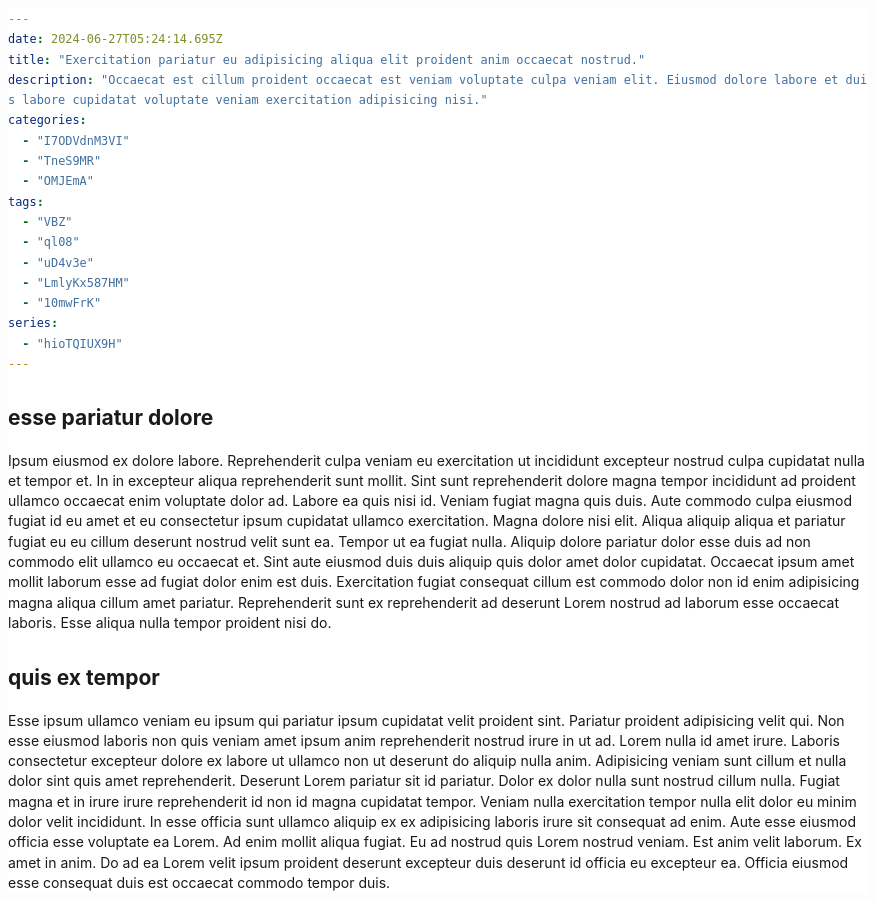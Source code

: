 ```yaml
---
date: 2024-06-27T05:24:14.695Z
title: "Exercitation pariatur eu adipisicing aliqua elit proident anim occaecat nostrud."
description: "Occaecat est cillum proident occaecat est veniam voluptate culpa veniam elit. Eiusmod dolore labore et duis labore cupidatat voluptate veniam exercitation adipisicing nisi."
categories:
  - "I7ODVdnM3VI"
  - "TneS9MR"
  - "OMJEmA"
tags:
  - "VBZ"
  - "ql08"
  - "uD4v3e"
  - "LmlyKx587HM"
  - "10mwFrK"
series:
  - "hioTQIUX9H"
---
```



## esse pariatur dolore

Ipsum eiusmod ex dolore labore. Reprehenderit culpa veniam eu exercitation ut incididunt excepteur nostrud culpa cupidatat nulla et tempor et. In in excepteur aliqua reprehenderit sunt mollit. Sint sunt reprehenderit dolore magna tempor incididunt ad proident ullamco occaecat enim voluptate dolor ad. Labore ea quis nisi id.
Veniam fugiat magna quis duis. Aute commodo culpa eiusmod fugiat id eu amet et eu consectetur ipsum cupidatat ullamco exercitation. Magna dolore nisi elit. Aliqua aliquip aliqua et pariatur fugiat eu eu cillum deserunt nostrud velit sunt ea.
Tempor ut ea fugiat nulla. Aliquip dolore pariatur dolor esse duis ad non commodo elit ullamco eu occaecat et. Sint aute eiusmod duis duis aliquip quis dolor amet dolor cupidatat. Occaecat ipsum amet mollit laborum esse ad fugiat dolor enim est duis. Exercitation fugiat consequat cillum est commodo dolor non id enim adipisicing magna aliqua cillum amet pariatur. Reprehenderit sunt ex reprehenderit ad deserunt Lorem nostrud ad laborum esse occaecat laboris. Esse aliqua nulla tempor proident nisi do.

## quis ex tempor

Esse ipsum ullamco veniam eu ipsum qui pariatur ipsum cupidatat velit proident sint. Pariatur proident adipisicing velit qui. Non esse eiusmod laboris non quis veniam amet ipsum anim reprehenderit nostrud irure in ut ad. Lorem nulla id amet irure.
Laboris consectetur excepteur dolore ex labore ut ullamco non ut deserunt do aliquip nulla anim. Adipisicing veniam sunt cillum et nulla dolor sint quis amet reprehenderit. Deserunt Lorem pariatur sit id pariatur. Dolor ex dolor nulla sunt nostrud cillum nulla. Fugiat magna et in irure irure reprehenderit id non id magna cupidatat tempor. Veniam nulla exercitation tempor nulla elit dolor eu minim dolor velit incididunt. In esse officia sunt ullamco aliquip ex ex adipisicing laboris irure sit consequat ad enim. Aute esse eiusmod officia esse voluptate ea Lorem.
Ad enim mollit aliqua fugiat. Eu ad nostrud quis Lorem nostrud veniam. Est anim velit laborum. Ex amet in anim. Do ad ea Lorem velit ipsum proident deserunt excepteur duis deserunt id officia eu excepteur ea. Officia eiusmod esse consequat duis est occaecat commodo tempor duis.
